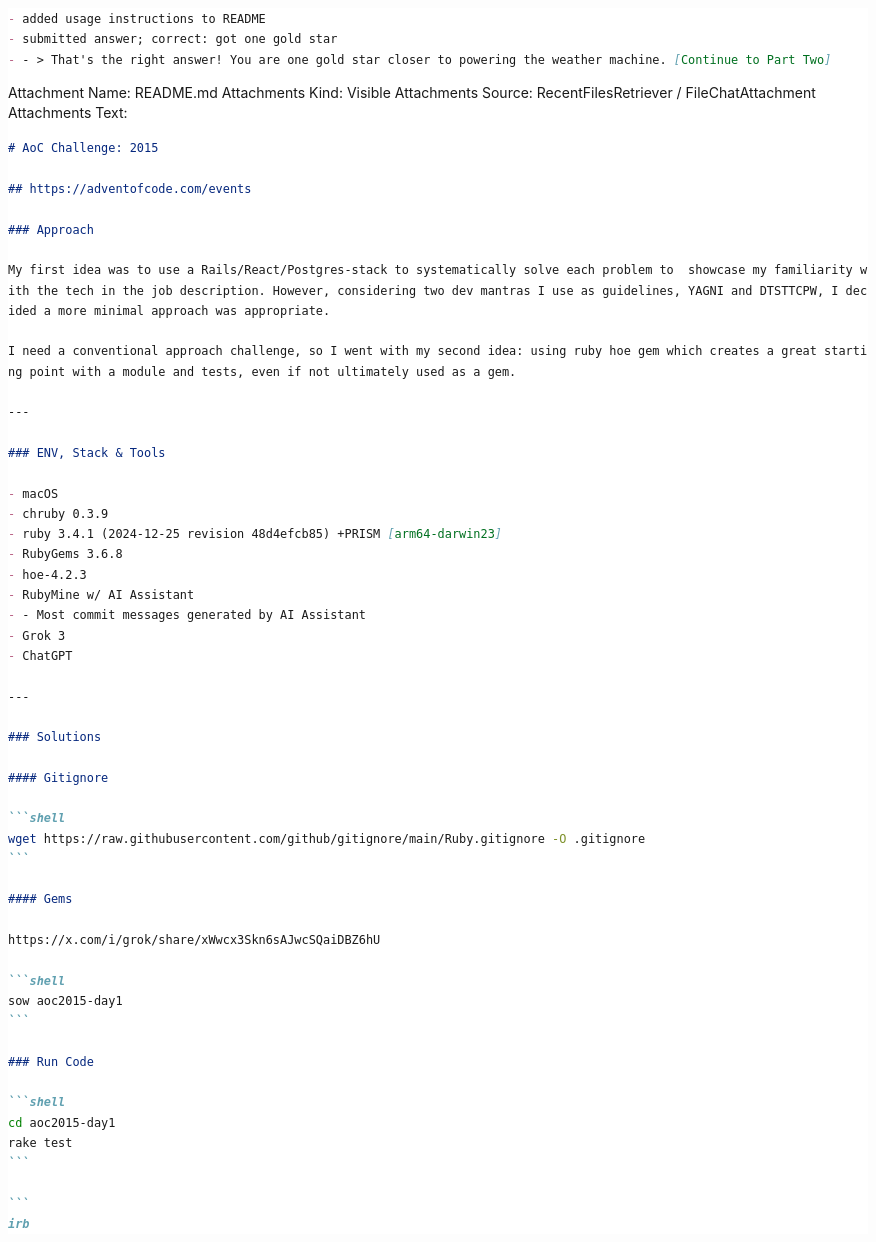 ```markdown
- added usage instructions to README
- submitted answer; correct: got one gold star
- - > That's the right answer! You are one gold star closer to powering the weather machine. [Continue to Part Two]

```
Attachment Name: README.md
Attachments Kind: Visible
Attachments Source: RecentFilesRetriever / FileChatAttachment
Attachments Text:
````markdown
# AoC Challenge: 2015

## https://adventofcode.com/events

### Approach

My first idea was to use a Rails/React/Postgres-stack to systematically solve each problem to  showcase my familiarity with the tech in the job description. However, considering two dev mantras I use as guidelines, YAGNI and DTSTTCPW, I decided a more minimal approach was appropriate.

I need a conventional approach challenge, so I went with my second idea: using ruby hoe gem which creates a great starting point with a module and tests, even if not ultimately used as a gem.

---

### ENV, Stack & Tools

- macOS
- chruby 0.3.9
- ruby 3.4.1 (2024-12-25 revision 48d4efcb85) +PRISM [arm64-darwin23]
- RubyGems 3.6.8
- hoe-4.2.3
- RubyMine w/ AI Assistant
- - Most commit messages generated by AI Assistant
- Grok 3
- ChatGPT

---

### Solutions

#### Gitignore

```shell
wget https://raw.githubusercontent.com/github/gitignore/main/Ruby.gitignore -O .gitignore
```

#### Gems

https://x.com/i/grok/share/xWwcx3Skn6sAJwcSQaiDBZ6hU

```shell
sow aoc2015-day1
```

### Run Code

```shell
cd aoc2015-day1
rake test
```

```
irb
````